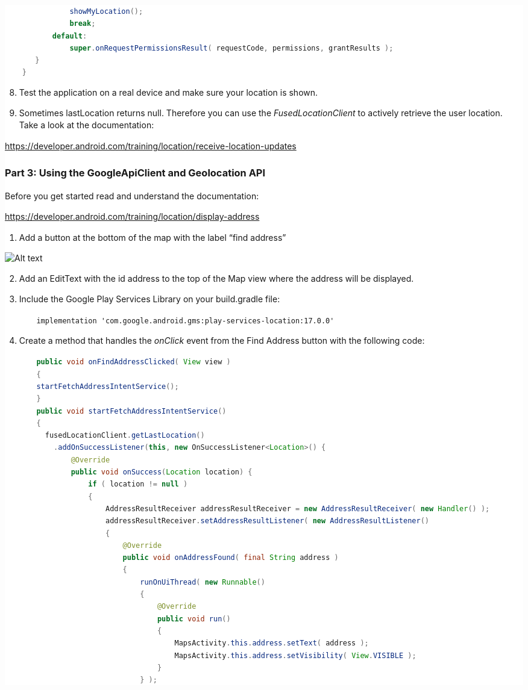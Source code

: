 ```` Java
               showMyLocation();
               break;
           default:
               super.onRequestPermissionsResult( requestCode, permissions, grantResults );
       }
    }
````

8) Test the application on a real device and make sure your location is shown.

9) Sometimes lastLocation returns null. Therefore you can use the *FusedLocationClient* to actively retrieve the user location. Take a look at the documentation:

https://developer.android.com/training/location/receive-location-updates

### Part 3: Using the GoogleApiClient and Geolocation API ###

Before you get started read and understand the documentation:

https://developer.android.com/training/location/display-address

1) Add a button at the bottom of the map with the label “find address”

![Alt text](https://github.com/COSW-ECI/android-geolocation-api/blob/master/images/map.png)

2) Add an EditText with the id address to the top of the Map view where the address will be displayed.

3) Include the Google Play Services Library on your build.gradle file:
       
    ````Gradle
        implementation 'com.google.android.gms:play-services-location:17.0.0'
    ````

4) Create a method that handles the *onClick* event from the Find Address button with the following code:

    ````Java
        public void onFindAddressClicked( View view )
        {
        startFetchAddressIntentService();
        }
        public void startFetchAddressIntentService()
        {
          fusedLocationClient.getLastLocation()
            .addOnSuccessListener(this, new OnSuccessListener<Location>() {
                @Override
                public void onSuccess(Location location) {
                    if ( location != null )
                    {
                        AddressResultReceiver addressResultReceiver = new AddressResultReceiver( new Handler() );
                        addressResultReceiver.setAddressResultListener( new AddressResultListener()
                        {
                            @Override
                            public void onAddressFound( final String address )
                            {
                                runOnUiThread( new Runnable()
                                {
                                    @Override
                                    public void run()
                                    {
                                        MapsActivity.this.address.setText( address );
                                        MapsActivity.this.address.setVisibility( View.VISIBLE );
                                    }
                                } );
